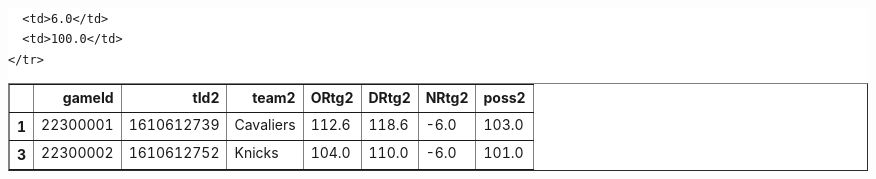       <td>6.0</td>
      <td>100.0</td>
    </tr>
  </tbody>
</table>
</div>



<div>
<style scoped>
    .dataframe tbody tr th:only-of-type {
        vertical-align: middle;
    }

    .dataframe tbody tr th {
        vertical-align: top;
    }

    .dataframe thead th {
        text-align: right;
    }
</style>
<table border="1" class="dataframe">
  <thead>
    <tr style="text-align: right;">
      <th></th>
      <th>gameId</th>
      <th>tId2</th>
      <th>team2</th>
      <th>ORtg2</th>
      <th>DRtg2</th>
      <th>NRtg2</th>
      <th>poss2</th>
    </tr>
  </thead>
  <tbody>
    <tr>
      <th>1</th>
      <td>22300001</td>
      <td>1610612739</td>
      <td>Cavaliers</td>
      <td>112.6</td>
      <td>118.6</td>
      <td>-6.0</td>
      <td>103.0</td>
    </tr>
    <tr>
      <th>3</th>
      <td>22300002</td>
      <td>1610612752</td>
      <td>Knicks</td>
      <td>104.0</td>
      <td>110.0</td>
      <td>-6.0</td>
      <td>101.0</td>
    </tr>
  </tbody>
</table>
</div>
